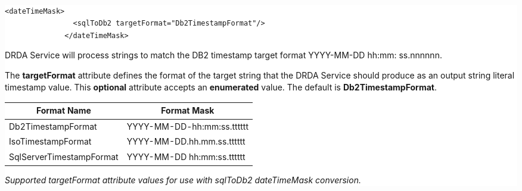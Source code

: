 ```  
<dateTimeMask>  
                <sqlToDb2 targetFormat="Db2TimestampFormat"/>  
              </dateTimeMask>  
```  
  
 DRDA Service will process strings to match the DB2 timestamp target format YYYY-MM-DD hh:mm: ss.nnnnnn.  
  
 The **targetFormat** attribute defines the format of the target string that the DRDA Service should produce as an output string literal timestamp value. This **optional** attribute accepts an **enumerated** value. The default is **Db2TimestampFormat**.  
  
|Format Name|Format Mask|  
|-----------------|-----------------|  
|Db2TimestampFormat|YYYY-MM-DD-hh:mm:ss.tttttt|  
|IsoTimestampFormat|YYYY-MM-DD.hh.mm.ss.tttttt|  
|SqlServerTimestampFormat|YYYY-MM-DD hh:mm:ss.tttttt|  
  
 *Supported targetFormat attribute values for use with sqlToDb2 dateTimeMask conversion.*